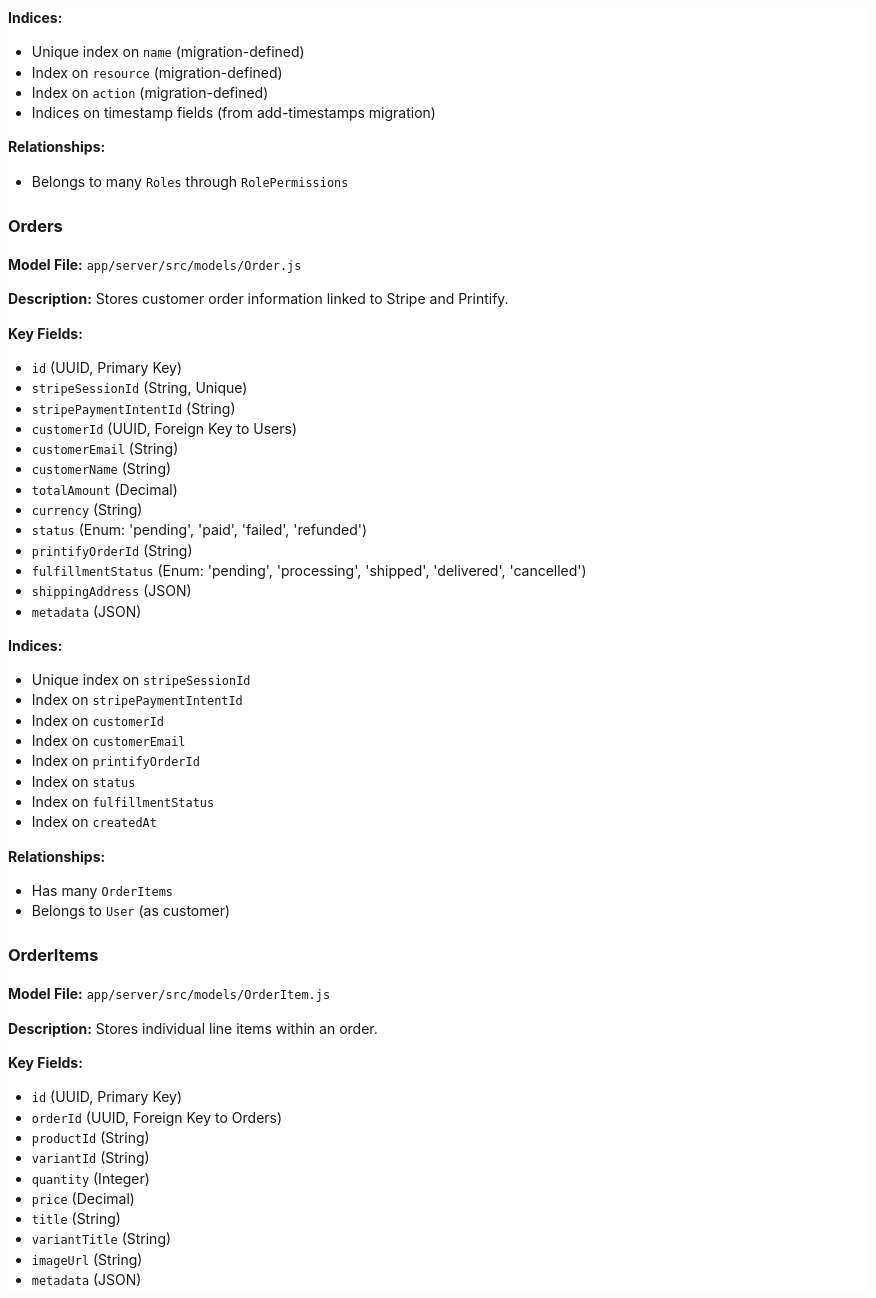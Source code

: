 **Indices:**
- Unique index on `name` (migration-defined)
- Index on `resource` (migration-defined)
- Index on `action` (migration-defined)
- Indices on timestamp fields (from add-timestamps migration)

**Relationships:**
- Belongs to many `Roles` through `RolePermissions`

### Orders

**Model File:** `app/server/src/models/Order.js`

**Description:** Stores customer order information linked to Stripe and Printify.

**Key Fields:**
- `id` (UUID, Primary Key)
- `stripeSessionId` (String, Unique)
- `stripePaymentIntentId` (String)
- `customerId` (UUID, Foreign Key to Users)
- `customerEmail` (String)
- `customerName` (String)
- `totalAmount` (Decimal)
- `currency` (String)
- `status` (Enum: 'pending', 'paid', 'failed', 'refunded')
- `printifyOrderId` (String)
- `fulfillmentStatus` (Enum: 'pending', 'processing', 'shipped', 'delivered', 'cancelled')
- `shippingAddress` (JSON)
- `metadata` (JSON)

**Indices:**
- Unique index on `stripeSessionId`
- Index on `stripePaymentIntentId`
- Index on `customerId`
- Index on `customerEmail`
- Index on `printifyOrderId`
- Index on `status`
- Index on `fulfillmentStatus`
- Index on `createdAt`

**Relationships:**
- Has many `OrderItems`
- Belongs to `User` (as customer)

### OrderItems

**Model File:** `app/server/src/models/OrderItem.js`

**Description:** Stores individual line items within an order.

**Key Fields:**
- `id` (UUID, Primary Key)
- `orderId` (UUID, Foreign Key to Orders)
- `productId` (String)
- `variantId` (String)
- `quantity` (Integer)
- `price` (Decimal)
- `title` (String)
- `variantTitle` (String)
- `imageUrl` (String)
- `metadata` (JSON)
